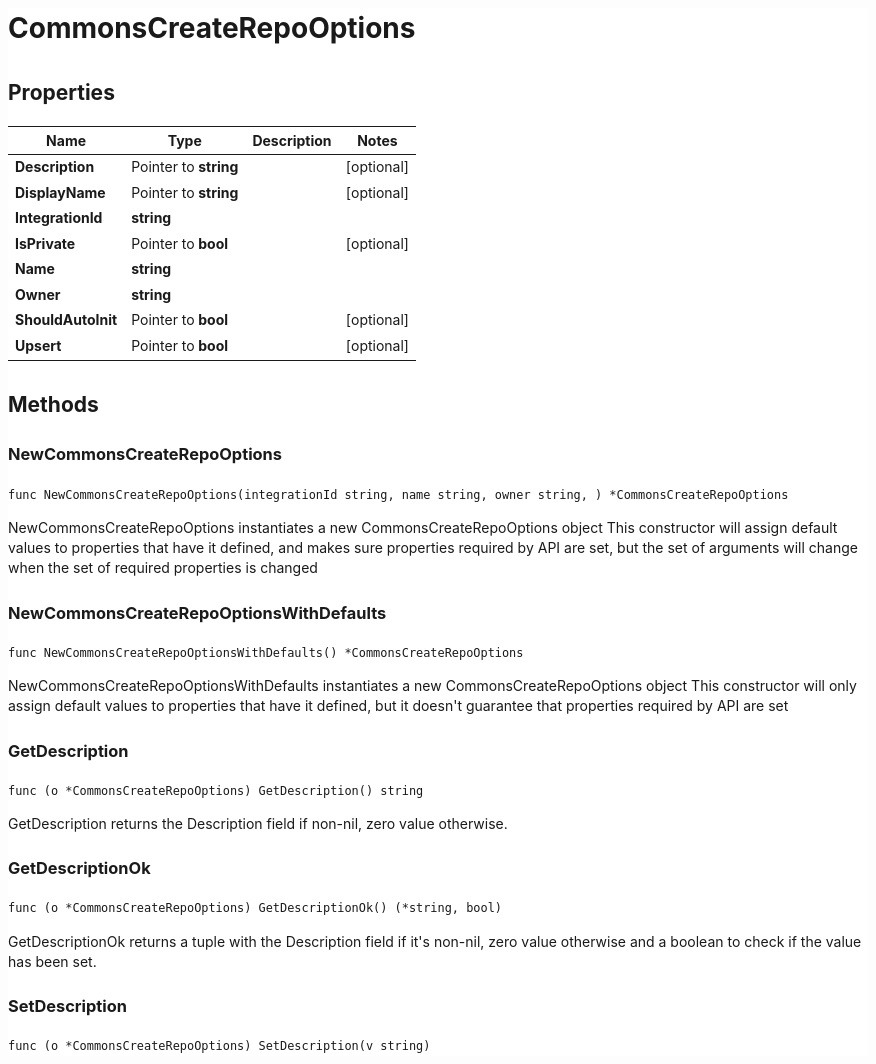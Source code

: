 # CommonsCreateRepoOptions

## Properties

Name | Type | Description | Notes
------------ | ------------- | ------------- | -------------
**Description** | Pointer to **string** |  | [optional] 
**DisplayName** | Pointer to **string** |  | [optional] 
**IntegrationId** | **string** |  | 
**IsPrivate** | Pointer to **bool** |  | [optional] 
**Name** | **string** |  | 
**Owner** | **string** |  | 
**ShouldAutoInit** | Pointer to **bool** |  | [optional] 
**Upsert** | Pointer to **bool** |  | [optional] 

## Methods

### NewCommonsCreateRepoOptions

`func NewCommonsCreateRepoOptions(integrationId string, name string, owner string, ) *CommonsCreateRepoOptions`

NewCommonsCreateRepoOptions instantiates a new CommonsCreateRepoOptions object
This constructor will assign default values to properties that have it defined,
and makes sure properties required by API are set, but the set of arguments
will change when the set of required properties is changed

### NewCommonsCreateRepoOptionsWithDefaults

`func NewCommonsCreateRepoOptionsWithDefaults() *CommonsCreateRepoOptions`

NewCommonsCreateRepoOptionsWithDefaults instantiates a new CommonsCreateRepoOptions object
This constructor will only assign default values to properties that have it defined,
but it doesn't guarantee that properties required by API are set

### GetDescription

`func (o *CommonsCreateRepoOptions) GetDescription() string`

GetDescription returns the Description field if non-nil, zero value otherwise.

### GetDescriptionOk

`func (o *CommonsCreateRepoOptions) GetDescriptionOk() (*string, bool)`

GetDescriptionOk returns a tuple with the Description field if it's non-nil, zero value otherwise
and a boolean to check if the value has been set.

### SetDescription

`func (o *CommonsCreateRepoOptions) SetDescription(v string)`
